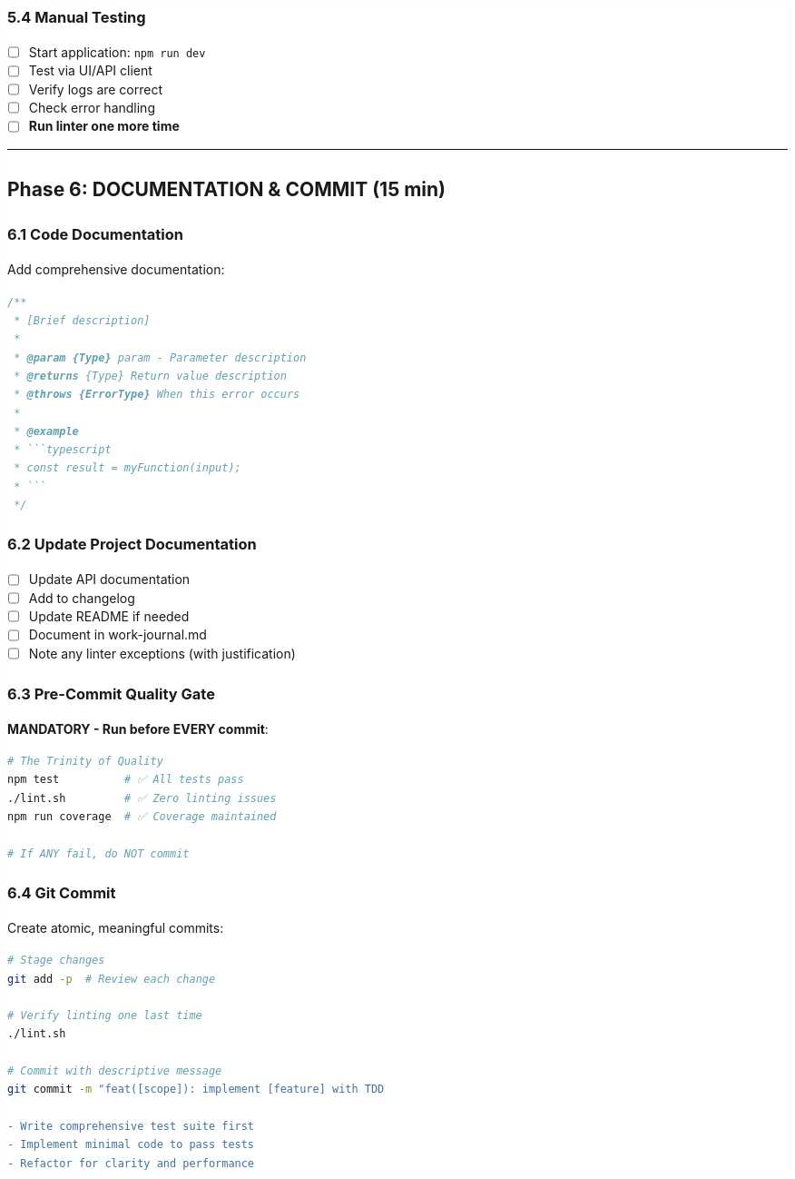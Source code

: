### 5.4 Manual Testing
- [ ] Start application: `npm run dev`
- [ ] Test via UI/API client
- [ ] Verify logs are correct
- [ ] Check error handling
- [ ] **Run linter one more time**

---

## Phase 6: DOCUMENTATION & COMMIT (15 min)

### 6.1 Code Documentation
Add comprehensive documentation:

```typescript
/**
 * [Brief description]
 * 
 * @param {Type} param - Parameter description
 * @returns {Type} Return value description
 * @throws {ErrorType} When this error occurs
 * 
 * @example
 * ```typescript
 * const result = myFunction(input);
 * ```
 */
```

### 6.2 Update Project Documentation
- [ ] Update API documentation
- [ ] Add to changelog
- [ ] Update README if needed
- [ ] Document in work-journal.md
- [ ] Note any linter exceptions (with justification)

### 6.3 Pre-Commit Quality Gate
**MANDATORY - Run before EVERY commit**:
```bash
# The Trinity of Quality
npm test          # ✅ All tests pass
./lint.sh         # ✅ Zero linting issues
npm run coverage  # ✅ Coverage maintained

# If ANY fail, do NOT commit
```

### 6.4 Git Commit
Create atomic, meaningful commits:

```bash
# Stage changes
git add -p  # Review each change

# Verify linting one last time
./lint.sh

# Commit with descriptive message
git commit -m "feat([scope]): implement [feature] with TDD

- Write comprehensive test suite first
- Implement minimal code to pass tests  
- Refactor for clarity and performance
```